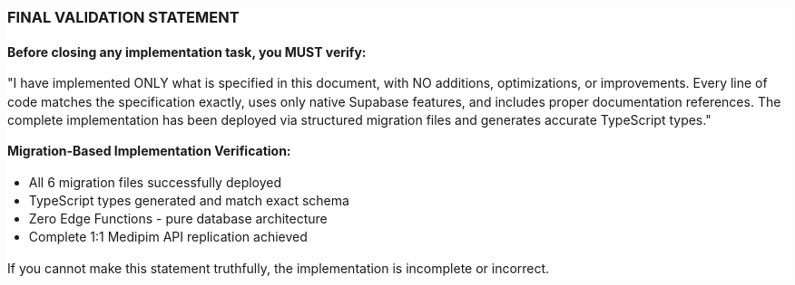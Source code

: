 ### FINAL VALIDATION STATEMENT

**Before closing any implementation task, you MUST verify:**

"I have implemented ONLY what is specified in this document, with NO additions, optimizations, or improvements. Every line of code matches the specification exactly, uses only native Supabase features, and includes proper documentation references. The complete implementation has been deployed via structured migration files and generates accurate TypeScript types."

**Migration-Based Implementation Verification:**
- All 6 migration files successfully deployed
- TypeScript types generated and match exact schema  
- Zero Edge Functions - pure database architecture
- Complete 1:1 Medipim API replication achieved

If you cannot make this statement truthfully, the implementation is incomplete or incorrect.